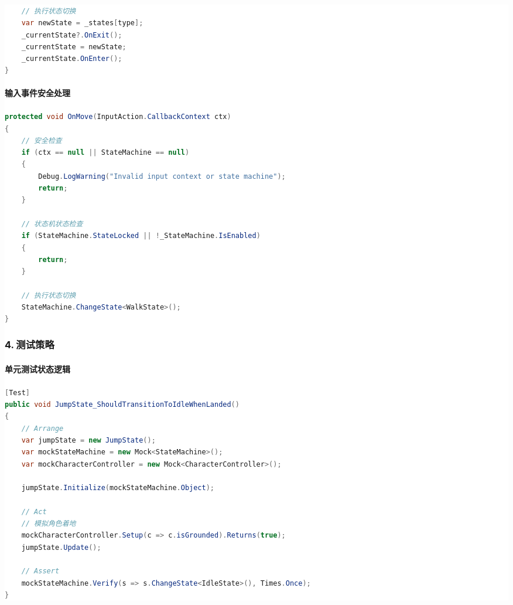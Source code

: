 ```csharp
    // 执行状态切换
    var newState = _states[type];
    _currentState?.OnExit();
    _currentState = newState;
    _currentState.OnEnter();
}
```

#### 输入事件安全处理

```csharp
protected void OnMove(InputAction.CallbackContext ctx)
{
    // 安全检查
    if (ctx == null || StateMachine == null)
    {
        Debug.LogWarning("Invalid input context or state machine");
        return;
    }
    
    // 状态机状态检查
    if (StateMachine.StateLocked || !_StateMachine.IsEnabled)
    {
        return;
    }
    
    // 执行状态切换
    StateMachine.ChangeState<WalkState>();
}
```

### 4. 测试策略

#### 单元测试状态逻辑

```csharp
[Test]
public void JumpState_ShouldTransitionToIdleWhenLanded()
{
    // Arrange
    var jumpState = new JumpState();
    var mockStateMachine = new Mock<StateMachine>();
    var mockCharacterController = new Mock<CharacterController>();
    
    jumpState.Initialize(mockStateMachine.Object);
    
    // Act
    // 模拟角色着地
    mockCharacterController.Setup(c => c.isGrounded).Returns(true);
    jumpState.Update();
    
    // Assert
    mockStateMachine.Verify(s => s.ChangeState<IdleState>(), Times.Once);
}
```
